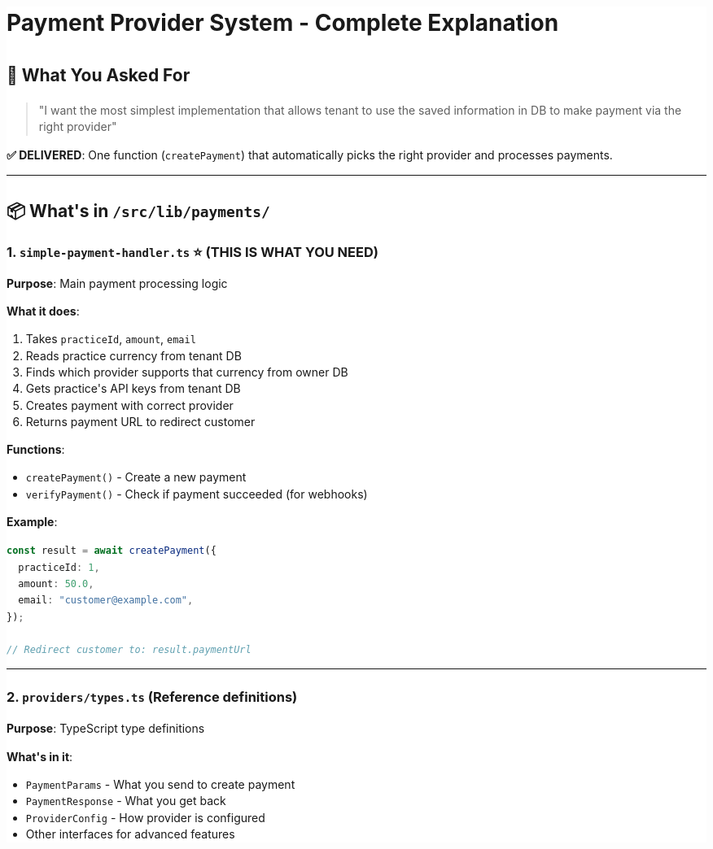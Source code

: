 # Payment Provider System - Complete Explanation

## 🎯 What You Asked For

> "I want the most simplest implementation that allows tenant to use the saved information in DB to make payment via the right provider"

**✅ DELIVERED**: One function (`createPayment`) that automatically picks the right provider and processes payments.

---

## 📦 What's in `/src/lib/payments/`

### 1. **`simple-payment-handler.ts`** ⭐ (THIS IS WHAT YOU NEED)

**Purpose**: Main payment processing logic

**What it does**:

1. Takes `practiceId`, `amount`, `email`
2. Reads practice currency from tenant DB
3. Finds which provider supports that currency from owner DB
4. Gets practice's API keys from tenant DB
5. Creates payment with correct provider
6. Returns payment URL to redirect customer

**Functions**:

- `createPayment()` - Create a new payment
- `verifyPayment()` - Check if payment succeeded (for webhooks)

**Example**:

```typescript
const result = await createPayment({
  practiceId: 1,
  amount: 50.0,
  email: "customer@example.com",
});

// Redirect customer to: result.paymentUrl
```

---

### 2. **`providers/types.ts`** (Reference definitions)

**Purpose**: TypeScript type definitions

**What's in it**:

- `PaymentParams` - What you send to create payment
- `PaymentResponse` - What you get back
- `ProviderConfig` - How provider is configured
- Other interfaces for advanced features
